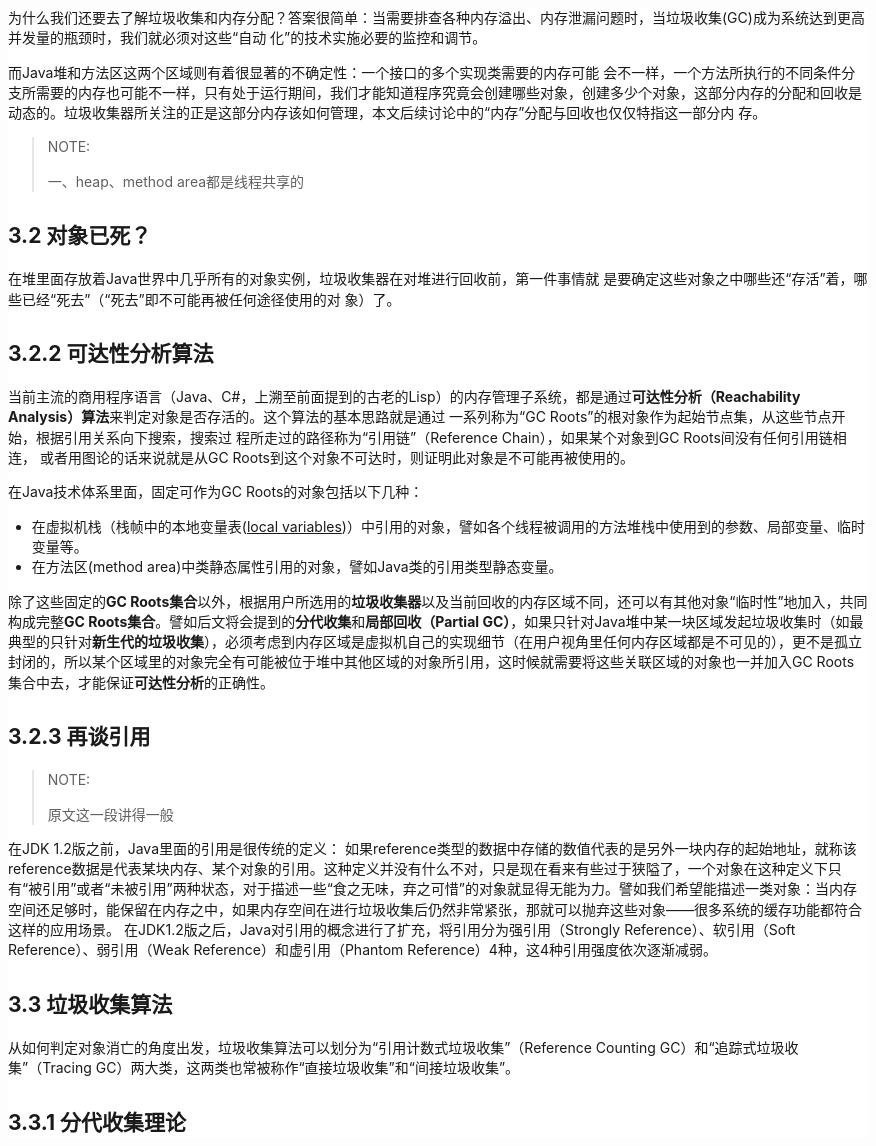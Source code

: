 为什么我们还要去了解垃圾收集和内存分配？答案很简单：当需要排查各种内存溢出、内存泄漏问题时，当垃圾收集(GC)成为系统达到更高并发量的瓶颈时，我们就必须对这些“自动 化”的技术实施必要的监控和调节。

而Java堆和方法区这两个区域则有着很显著的不确定性：一个接口的多个实现类需要的内存可能 会不一样，一个方法所执行的不同条件分支所需要的内存也可能不一样，只有处于运行期间，我们才能知道程序究竟会创建哪些对象，创建多少个对象，这部分内存的分配和回收是动态的。垃圾收集器所关注的正是这部分内存该如何管理，本文后续讨论中的“内存”分配与回收也仅仅特指这一部分内 存。

> NOTE:
>
> 一、heap、method area都是线程共享的

## 3.2 对象已死？

在堆里面存放着Java世界中几乎所有的对象实例，垃圾收集器在对堆进行回收前，第一件事情就 是要确定这些对象之中哪些还“存活”着，哪些已经“死去”（“死去”即不可能再被任何途径使用的对 象）了。



## 3.2.2 可达性分析算法

当前主流的商用程序语言（Java、C#，上溯至前面提到的古老的Lisp）的内存管理子系统，都是通过**可达性分析（Reachability Analysis）算法**来判定对象是否存活的。这个算法的基本思路就是通过 一系列称为“GC Roots”的根对象作为起始节点集，从这些节点开始，根据引用关系向下搜索，搜索过 程所走过的路径称为“引用链”（Reference Chain），如果某个对象到GC Roots间没有任何引用链相连， 或者用图论的话来说就是从GC Roots到这个对象不可达时，则证明此对象是不可能再被使用的。



在Java技术体系里面，固定可作为GC Roots的对象包括以下几种：

- 在虚拟机栈（栈帧中的本地变量表([local variables](https://en.wikipedia.org/wiki/Java_virtual_machine))）中引用的对象，譬如各个线程被调用的方法堆栈中使用到的参数、局部变量、临时变量等。
- 在方法区(method area)中类静态属性引用的对象，譬如Java类的引用类型静态变量。

除了这些固定的**GC Roots集合**以外，根据用户所选用的**垃圾收集器**以及当前回收的内存区域不同，还可以有其他对象“临时性”地加入，共同构成完整**GC Roots集合**。譬如后文将会提到的**分代收集**和**局部回收（Partial GC）**，如果只针对Java堆中某一块区域发起垃圾收集时（如最典型的只针对**新生代的垃圾收集**），必须考虑到内存区域是虚拟机自己的实现细节（在用户视角里任何内存区域都是不可见的），更不是孤立封闭的，所以某个区域里的对象完全有可能被位于堆中其他区域的对象所引用，这时候就需要将这些关联区域的对象也一并加入GC Roots集合中去，才能保证**可达性分析**的正确性。



## 3.2.3 再谈引用

> NOTE:
>
> 原文这一段讲得一般

在JDK 1.2版之前，Java里面的引用是很传统的定义： 如果reference类型的数据中存储的数值代表的是另外一块内存的起始地址，就称该reference数据是代表某块内存、某个对象的引用。这种定义并没有什么不对，只是现在看来有些过于狭隘了，一个对象在这种定义下只有“被引用”或者“未被引用”两种状态，对于描述一些“食之无味，弃之可惜”的对象就显得无能为力。譬如我们希望能描述一类对象：当内存空间还足够时，能保留在内存之中，如果内存空间在进行垃圾收集后仍然非常紧张，那就可以抛弃这些对象——很多系统的缓存功能都符合这样的应用场景。 在JDK1.2版之后，Java对引用的概念进行了扩充，将引用分为强引用（Strongly Reference）、软引用（Soft Reference）、弱引用（Weak Reference）和虚引用（Phantom Reference）4种，这4种引用强度依次逐渐减弱。



## 3.3 垃圾收集算法

从如何判定对象消亡的角度出发，垃圾收集算法可以划分为“引用计数式垃圾收集”（Reference Counting GC）和“追踪式垃圾收集”（Tracing GC）两大类，这两类也常被称作“直接垃圾收集”和“间接垃圾收集”。

## 3.3.1 分代收集理论
